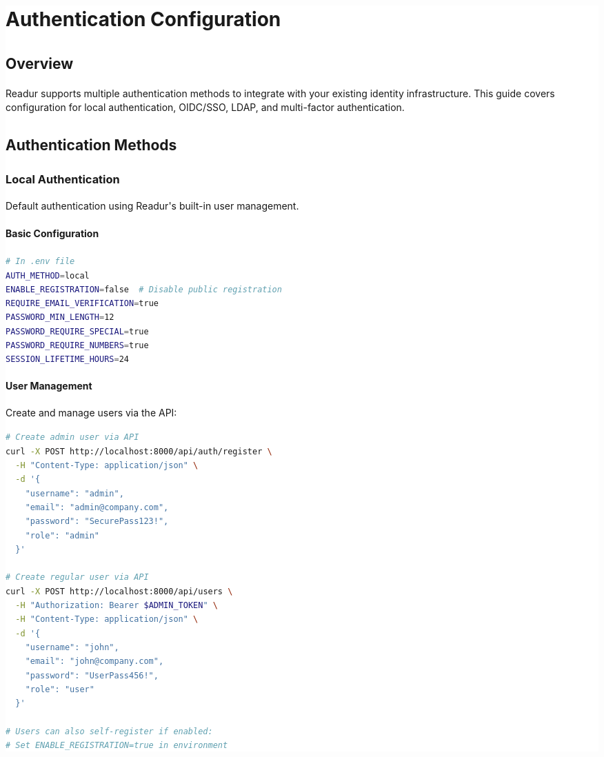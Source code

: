# Authentication Configuration

## Overview

Readur supports multiple authentication methods to integrate with your existing identity infrastructure. This guide covers configuration for local authentication, OIDC/SSO, LDAP, and multi-factor authentication.

## Authentication Methods

### Local Authentication

Default authentication using Readur's built-in user management.

#### Basic Configuration

```bash
# In .env file
AUTH_METHOD=local
ENABLE_REGISTRATION=false  # Disable public registration
REQUIRE_EMAIL_VERIFICATION=true
PASSWORD_MIN_LENGTH=12
PASSWORD_REQUIRE_SPECIAL=true
PASSWORD_REQUIRE_NUMBERS=true
SESSION_LIFETIME_HOURS=24
```

#### User Management

Create and manage users via the API:

```bash
# Create admin user via API
curl -X POST http://localhost:8000/api/auth/register \
  -H "Content-Type: application/json" \
  -d '{
    "username": "admin",
    "email": "admin@company.com",
    "password": "SecurePass123!",
    "role": "admin"
  }'

# Create regular user via API
curl -X POST http://localhost:8000/api/users \
  -H "Authorization: Bearer $ADMIN_TOKEN" \
  -H "Content-Type: application/json" \
  -d '{
    "username": "john",
    "email": "john@company.com",
    "password": "UserPass456!",
    "role": "user"
  }'

# Users can also self-register if enabled:
# Set ENABLE_REGISTRATION=true in environment
```
